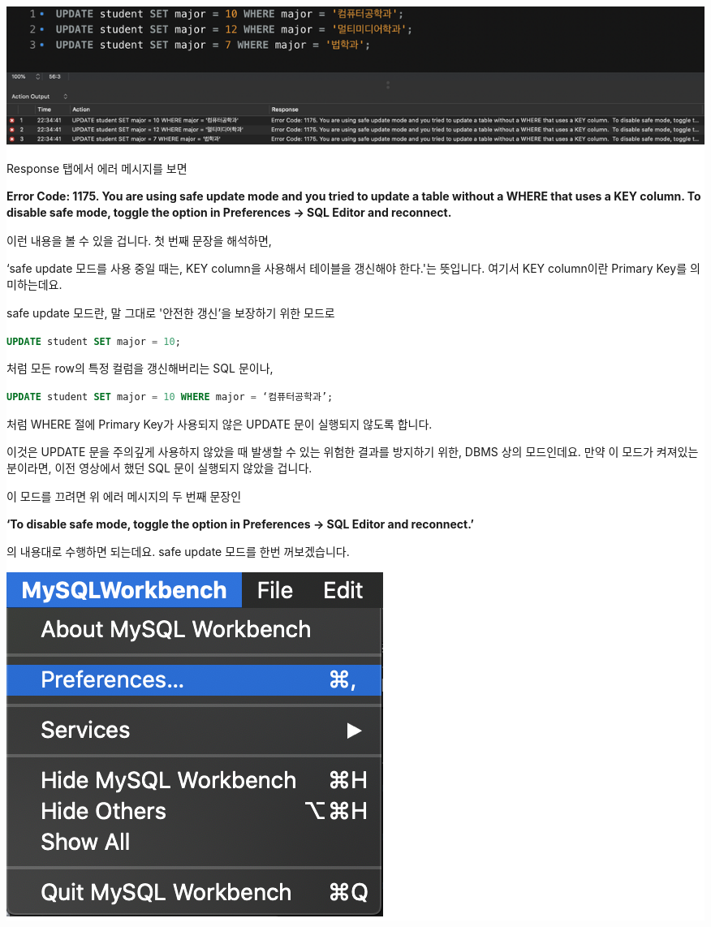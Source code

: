   ![2_26](./resources/2_29.png)

  Response 탭에서 에러 메시지를 보면

  **Error Code: 1175. You are using safe update mode and you tried to update a table without a WHERE that uses a KEY column. To disable safe mode, toggle the option in Preferences -> SQL Editor and reconnect.**

  이런 내용을 볼 수 있을 겁니다. 첫 번째 문장을 해석하면, 

  ‘safe update 모드를 사용 중일 때는, KEY column을 사용해서 테이블을 갱신해야 한다.'는 뜻입니다. 여기서 KEY column이란 Primary Key를 의미하는데요.

  safe update 모드란, 말 그대로 '안전한 갱신’을 보장하기 위한 모드로

  ```sql
  UPDATE student SET major = 10; 
  ```

  처럼 모든 row의 특정 컬럼을 갱신해버리는 SQL 문이나, 

  ```sql
  UPDATE student SET major = 10 WHERE major = ‘컴퓨터공학과’;
  ```

  처럼 WHERE 절에 Primary Key가 사용되지 않은 UPDATE 문이 실행되지 않도록 합니다. 

  이것은 UPDATE 문을 주의깊게 사용하지 않았을 때 발생할 수 있는 위험한 결과를 방지하기 위한, DBMS 상의 모드인데요. 만약 이 모드가 켜져있는 분이라면, 이전 영상에서 했던 SQL 문이 실행되지 않았을 겁니다. 

  이 모드를 끄려면 위 에러 메시지의 두 번째 문장인 

  **‘To disable safe mode, toggle the option in Preferences -> SQL Editor and reconnect.’** 

  의 내용대로 수행하면 되는데요. safe update  모드를 한번 꺼보겠습니다. 

  ![2_26](./resources/2_30.png)
